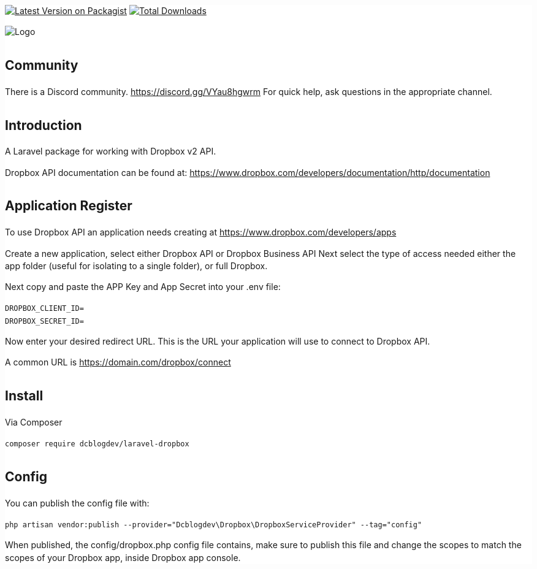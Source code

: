 [![Latest Version on Packagist](https://img.shields.io/packagist/v/dcblogdev/laravel-dropbox.svg?style=flat-square)](https://packagist.org/packages/dcblogdev/laravel-dropbox)
[![Total Downloads](https://img.shields.io/packagist/dt/dcblogdev/laravel-dropbox.svg?style=flat-square)](https://packagist.org/packages/dcblogdev/laravel-dropbox)

![Logo](https://repository-images.githubusercontent.com/189828582/4defa980-49c1-11eb-9668-76f985726c80)

## Community

There is a Discord community. https://discord.gg/VYau8hgwrm For quick help, ask questions in the appropriate channel.

## Introduction

A Laravel package for working with Dropbox v2 API.

Dropbox API documentation can be found at:
https://www.dropbox.com/developers/documentation/http/documentation

## Application Register
To use Dropbox API an application needs creating at https://www.dropbox.com/developers/apps

Create a new application, select either Dropbox API or Dropbox Business API
Next select the type of access needed either the app folder (useful for isolating to a single folder), or full Dropbox.

Next copy and paste the APP Key and App Secret into your .env file:

```
DROPBOX_CLIENT_ID=
DROPBOX_SECRET_ID=
```
    
Now enter your desired redirect URL. This is the URL your application will use to connect to Dropbox API.

A common URL is https://domain.com/dropbox/connect

## Install

Via Composer

```
composer require dcblogdev/laravel-dropbox
```
 
## Config

You can publish the config file with:

```
php artisan vendor:publish --provider="Dcblogdev\Dropbox\DropboxServiceProvider" --tag="config"
```

When published, the config/dropbox.php config file contains, make sure to publish this file and change the scopes to match the scopes of your Dropbox app, inside Dropbox app console.
